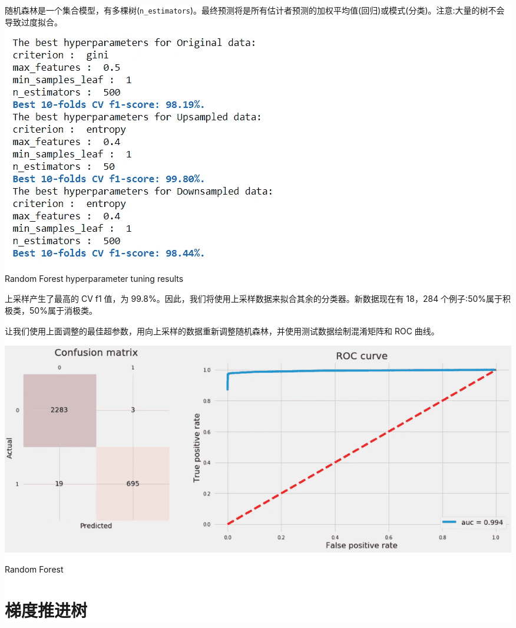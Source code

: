 随机森林是一个集合模型，有多棵树(`n_estimators`)。最终预测将是所有估计者预测的加权平均值(回归)或模式(分类)。注意:大量的树不会导致过度拟合。

![](img/4514b6e0889d548c90234864668e2b5f.png)

Random Forest hyperparameter tuning results

上采样产生了最高的 CV f1 值，为 99.8%。因此，我们将使用上采样数据来拟合其余的分类器。新数据现在有 18，284 个例子:50%属于积极类，50%属于消极类。

让我们使用上面调整的最佳超参数，用向上采样的数据重新调整随机森林，并使用测试数据绘制混淆矩阵和 ROC 曲线。

![](img/9943aa20c2aceb15adca10fa425a36ff.png)

Random Forest

# 梯度推进树
